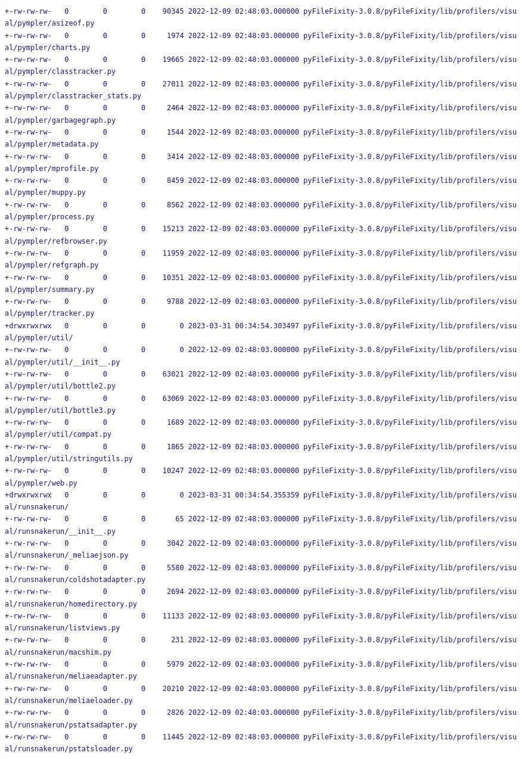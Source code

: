 ```diff
+-rw-rw-rw-   0        0        0    90345 2022-12-09 02:48:03.000000 pyFileFixity-3.0.8/pyFileFixity/lib/profilers/visual/pympler/asizeof.py
+-rw-rw-rw-   0        0        0     1974 2022-12-09 02:48:03.000000 pyFileFixity-3.0.8/pyFileFixity/lib/profilers/visual/pympler/charts.py
+-rw-rw-rw-   0        0        0    19665 2022-12-09 02:48:03.000000 pyFileFixity-3.0.8/pyFileFixity/lib/profilers/visual/pympler/classtracker.py
+-rw-rw-rw-   0        0        0    27011 2022-12-09 02:48:03.000000 pyFileFixity-3.0.8/pyFileFixity/lib/profilers/visual/pympler/classtracker_stats.py
+-rw-rw-rw-   0        0        0     2464 2022-12-09 02:48:03.000000 pyFileFixity-3.0.8/pyFileFixity/lib/profilers/visual/pympler/garbagegraph.py
+-rw-rw-rw-   0        0        0     1544 2022-12-09 02:48:03.000000 pyFileFixity-3.0.8/pyFileFixity/lib/profilers/visual/pympler/metadata.py
+-rw-rw-rw-   0        0        0     3414 2022-12-09 02:48:03.000000 pyFileFixity-3.0.8/pyFileFixity/lib/profilers/visual/pympler/mprofile.py
+-rw-rw-rw-   0        0        0     8459 2022-12-09 02:48:03.000000 pyFileFixity-3.0.8/pyFileFixity/lib/profilers/visual/pympler/muppy.py
+-rw-rw-rw-   0        0        0     8562 2022-12-09 02:48:03.000000 pyFileFixity-3.0.8/pyFileFixity/lib/profilers/visual/pympler/process.py
+-rw-rw-rw-   0        0        0    15213 2022-12-09 02:48:03.000000 pyFileFixity-3.0.8/pyFileFixity/lib/profilers/visual/pympler/refbrowser.py
+-rw-rw-rw-   0        0        0    11959 2022-12-09 02:48:03.000000 pyFileFixity-3.0.8/pyFileFixity/lib/profilers/visual/pympler/refgraph.py
+-rw-rw-rw-   0        0        0    10351 2022-12-09 02:48:03.000000 pyFileFixity-3.0.8/pyFileFixity/lib/profilers/visual/pympler/summary.py
+-rw-rw-rw-   0        0        0     9788 2022-12-09 02:48:03.000000 pyFileFixity-3.0.8/pyFileFixity/lib/profilers/visual/pympler/tracker.py
+drwxrwxrwx   0        0        0        0 2023-03-31 00:34:54.303497 pyFileFixity-3.0.8/pyFileFixity/lib/profilers/visual/pympler/util/
+-rw-rw-rw-   0        0        0        0 2022-12-09 02:48:03.000000 pyFileFixity-3.0.8/pyFileFixity/lib/profilers/visual/pympler/util/__init__.py
+-rw-rw-rw-   0        0        0    63021 2022-12-09 02:48:03.000000 pyFileFixity-3.0.8/pyFileFixity/lib/profilers/visual/pympler/util/bottle2.py
+-rw-rw-rw-   0        0        0    63069 2022-12-09 02:48:03.000000 pyFileFixity-3.0.8/pyFileFixity/lib/profilers/visual/pympler/util/bottle3.py
+-rw-rw-rw-   0        0        0     1689 2022-12-09 02:48:03.000000 pyFileFixity-3.0.8/pyFileFixity/lib/profilers/visual/pympler/util/compat.py
+-rw-rw-rw-   0        0        0     1865 2022-12-09 02:48:03.000000 pyFileFixity-3.0.8/pyFileFixity/lib/profilers/visual/pympler/util/stringutils.py
+-rw-rw-rw-   0        0        0    10247 2022-12-09 02:48:03.000000 pyFileFixity-3.0.8/pyFileFixity/lib/profilers/visual/pympler/web.py
+drwxrwxrwx   0        0        0        0 2023-03-31 00:34:54.355359 pyFileFixity-3.0.8/pyFileFixity/lib/profilers/visual/runsnakerun/
+-rw-rw-rw-   0        0        0       65 2022-12-09 02:48:03.000000 pyFileFixity-3.0.8/pyFileFixity/lib/profilers/visual/runsnakerun/__init__.py
+-rw-rw-rw-   0        0        0     3042 2022-12-09 02:48:03.000000 pyFileFixity-3.0.8/pyFileFixity/lib/profilers/visual/runsnakerun/_meliaejson.py
+-rw-rw-rw-   0        0        0     5580 2022-12-09 02:48:03.000000 pyFileFixity-3.0.8/pyFileFixity/lib/profilers/visual/runsnakerun/coldshotadapter.py
+-rw-rw-rw-   0        0        0     2694 2022-12-09 02:48:03.000000 pyFileFixity-3.0.8/pyFileFixity/lib/profilers/visual/runsnakerun/homedirectory.py
+-rw-rw-rw-   0        0        0    11133 2022-12-09 02:48:03.000000 pyFileFixity-3.0.8/pyFileFixity/lib/profilers/visual/runsnakerun/listviews.py
+-rw-rw-rw-   0        0        0      231 2022-12-09 02:48:03.000000 pyFileFixity-3.0.8/pyFileFixity/lib/profilers/visual/runsnakerun/macshim.py
+-rw-rw-rw-   0        0        0     5979 2022-12-09 02:48:03.000000 pyFileFixity-3.0.8/pyFileFixity/lib/profilers/visual/runsnakerun/meliaeadapter.py
+-rw-rw-rw-   0        0        0    20210 2022-12-09 02:48:03.000000 pyFileFixity-3.0.8/pyFileFixity/lib/profilers/visual/runsnakerun/meliaeloader.py
+-rw-rw-rw-   0        0        0     2826 2022-12-09 02:48:03.000000 pyFileFixity-3.0.8/pyFileFixity/lib/profilers/visual/runsnakerun/pstatsadapter.py
+-rw-rw-rw-   0        0        0    11445 2022-12-09 02:48:03.000000 pyFileFixity-3.0.8/pyFileFixity/lib/profilers/visual/runsnakerun/pstatsloader.py
```